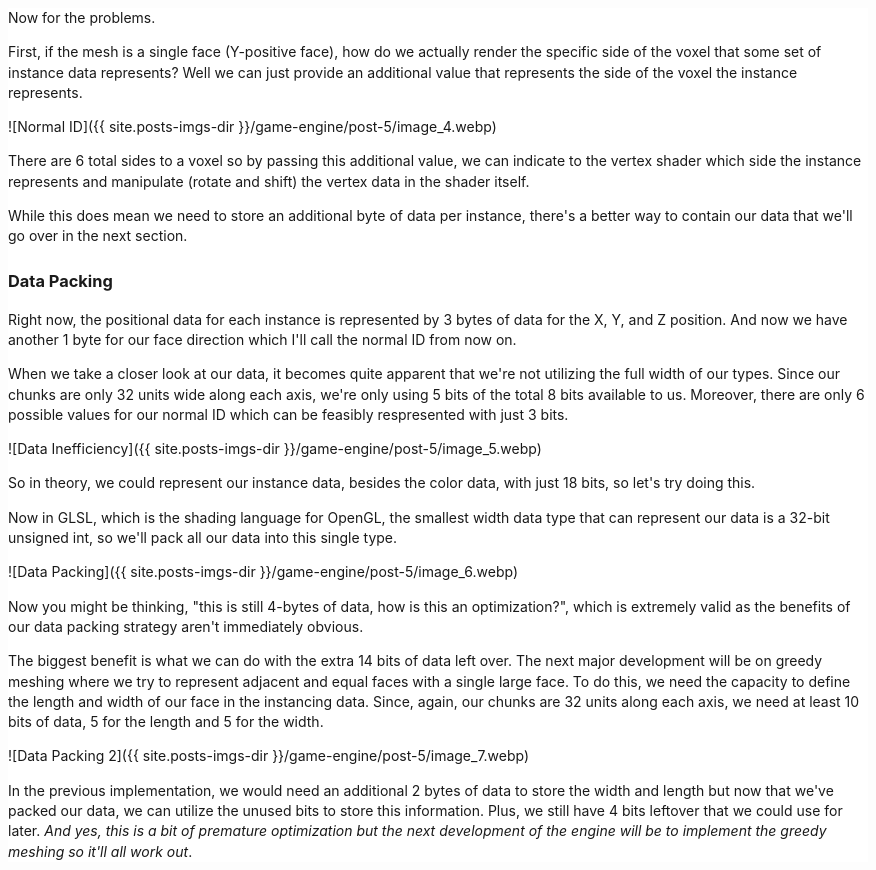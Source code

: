 Now for the problems.

First, if the mesh is a single face (Y-positive face), how do we actually
render the specific side of the voxel that some set of instance data
represents? Well we can just provide an additional value that represents 
the side of the voxel the instance represents. 

![Normal ID]({{ site.posts-imgs-dir }}/game-engine/post-5/image_4.webp)

There are 6 total sides to a voxel so by passing this additional value, we can 
indicate to the vertex shader which side the instance represents and manipulate 
(rotate and shift) the vertex data in the shader itself. 

While this does mean we need to store an additional byte of data per instance, 
there's a better way to contain our data that we'll go over in the next section.


### Data Packing

Right now, the positional data for each instance is represented by 3 bytes of
data for the X, Y, and Z position. And now we have another 1 byte for our face 
direction which I'll call the normal ID from now on.

When we take a closer look at our data, it becomes quite apparent that we're 
not utilizing the full width of our types. Since our chunks are only 32 units
wide along each axis, we're only using 5 bits of the total 8 bits available
to us. Moreover, there are only 6 possible values for our normal ID which can
be feasibly respresented with just 3 bits.

![Data Inefficiency]({{ site.posts-imgs-dir }}/game-engine/post-5/image_5.webp)

So in theory, we could represent our instance data, besides the color data, 
with just 18 bits, so let's try doing this.

Now in GLSL, which is the shading language for OpenGL, the smallest width 
data type that can represent our data is a 32-bit unsigned int, so we'll
pack all our data into this single type.

![Data Packing]({{ site.posts-imgs-dir }}/game-engine/post-5/image_6.webp)

Now you might be thinking, "this is still 4-bytes of data, how is this an
optimization?", which is extremely valid as the benefits of our data packing
strategy aren't immediately obvious.

The biggest benefit is what we can do with the extra 14 bits of data left over.
The next major development will be on greedy meshing where we try to represent
adjacent and equal faces with a single large face. To do this, we need the
capacity to define the length and width of our face in the instancing data.
Since, again, our chunks are 32 units along each axis, we need at least 10 bits
of data, 5 for the length and 5 for the width.

![Data Packing 2]({{ site.posts-imgs-dir }}/game-engine/post-5/image_7.webp)

In the previous implementation, we would need an additional 2 bytes of data
to store the width and length but now that we've packed our data, we can
utilize the unused bits to store this information. Plus, we still have 4
bits leftover that we could use for later. *And yes, this is a bit
of premature optimization but the next development of the engine will be
to implement the greedy meshing so it'll all work out*.
